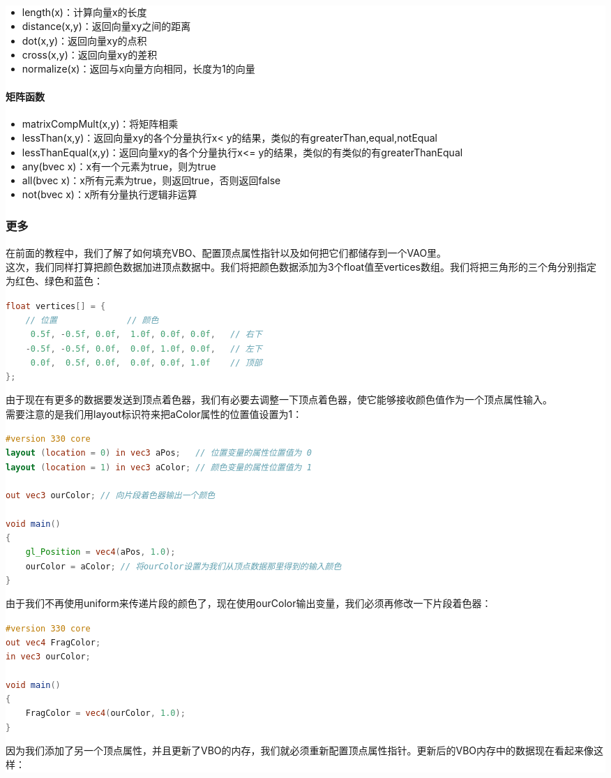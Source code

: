 - length(x)：计算向量x的长度
- distance(x,y)：返回向量xy之间的距离
- dot(x,y)：返回向量xy的点积
- cross(x,y)：返回向量xy的差积
- normalize(x)：返回与x向量方向相同，长度为1的向量

#### 矩阵函数

- matrixCompMult(x,y)：将矩阵相乘
- lessThan(x,y)：返回向量xy的各个分量执行x< y的结果，类似的有greaterThan,equal,notEqual
- lessThanEqual(x,y)：返回向量xy的各个分量执行x<= y的结果，类似的有类似的有greaterThanEqual
- any(bvec x)：x有一个元素为true，则为true
- all(bvec x)：x所有元素为true，则返回true，否则返回false
- not(bvec x)：x所有分量执行逻辑非运算


### 更多

在前面的教程中，我们了解了如何填充VBO、配置顶点属性指针以及如何把它们都储存到一个VAO里。      
这次，我们同样打算把颜色数据加进顶点数据中。我们将把颜色数据添加为3个float值至vertices数组。我们将把三角形的三个角分别指定为红色、绿色和蓝色：   

```java
float vertices[] = {
    // 位置              // 颜色
     0.5f, -0.5f, 0.0f,  1.0f, 0.0f, 0.0f,   // 右下
    -0.5f, -0.5f, 0.0f,  0.0f, 1.0f, 0.0f,   // 左下
     0.0f,  0.5f, 0.0f,  0.0f, 0.0f, 1.0f    // 顶部
};
```
由于现在有更多的数据要发送到顶点着色器，我们有必要去调整一下顶点着色器，使它能够接收颜色值作为一个顶点属性输入。     
需要注意的是我们用layout标识符来把aColor属性的位置值设置为1：

```glsl
#version 330 core
layout (location = 0) in vec3 aPos;   // 位置变量的属性位置值为 0 
layout (location = 1) in vec3 aColor; // 颜色变量的属性位置值为 1

out vec3 ourColor; // 向片段着色器输出一个颜色

void main()
{
    gl_Position = vec4(aPos, 1.0);
    ourColor = aColor; // 将ourColor设置为我们从顶点数据那里得到的输入颜色
}
```
由于我们不再使用uniform来传递片段的颜色了，现在使用ourColor输出变量，我们必须再修改一下片段着色器：     

```glsl
#version 330 core
out vec4 FragColor;  
in vec3 ourColor;

void main()
{
    FragColor = vec4(ourColor, 1.0);
}
```
因为我们添加了另一个顶点属性，并且更新了VBO的内存，我们就必须重新配置顶点属性指针。更新后的VBO内存中的数据现在看起来像这样：
